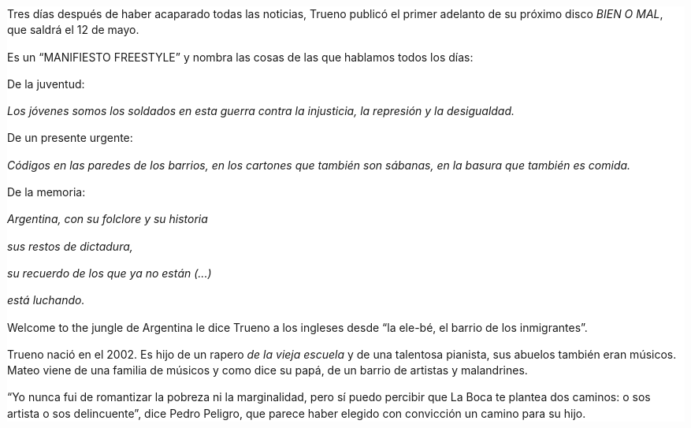 


Tres días después de haber acaparado todas las noticias, Trueno publicó el primer adelanto de su próximo disco *BIEN O MAL*, que saldrá el 12 de mayo.




Es un “MANIFIESTO FREESTYLE” y nombra las cosas de las que hablamos todos los días:




De la juventud:




*Los jóvenes somos los soldados en esta guerra contra la injusticia, la represión y la desigualdad.*




De un presente urgente:




*Códigos en las paredes de los barrios, en los cartones que también son sábanas, en la basura que también es comida.*




De la memoria:




*Argentina, con su folclore y su historia*




*sus restos de dictadura,*




*su recuerdo de los que ya no están (...)*




*está luchando.*




Welcome to the jungle de Argentina le dice Trueno a los ingleses desde “la ele-bé, el barrio de los inmigrantes”.




Trueno nació en el 2002. Es hijo de un rapero *de la vieja escuela* y de una talentosa pianista, sus abuelos también eran músicos. Mateo viene de una familia de músicos y como dice su papá, de un barrio de artistas y malandrines.




“Yo nunca fui de romantizar la pobreza ni la marginalidad, pero sí puedo percibir que La Boca te plantea dos caminos: o sos artista o sos delincuente”, dice Pedro Peligro, que parece haber elegido con convicción un camino para su hijo.
